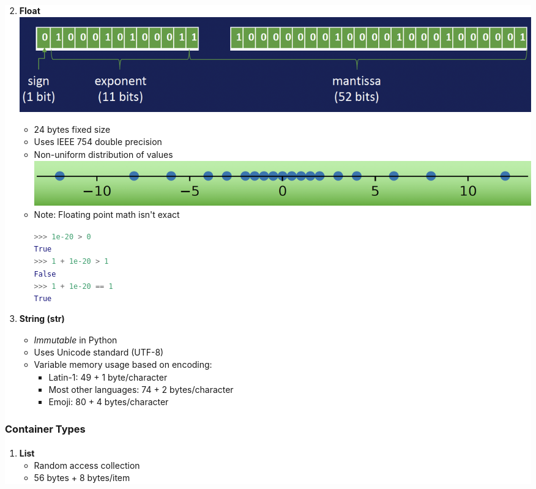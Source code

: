 2. **Float**
![alt text](image-1.png)
   - 24 bytes fixed size
   - Uses IEEE 754 double precision
   - Non-uniform distribution of values
   ![alt text](image-2.png)
   - Note: Floating point math isn't exact
     ```python
     >>> 1e-20 > 0
     True
     >>> 1 + 1e-20 > 1
     False
     >>> 1 + 1e-20 == 1
     True
     ```

3. **String (str)**
   - *Immutable* in Python
   - Uses Unicode standard (UTF-8)
   - Variable memory usage based on encoding:
     - Latin-1: 49 + 1 byte/character
     - Most other languages: 74 + 2 bytes/character
     - Emoji: 80 + 4 bytes/character

### Container Types
1. **List**
   - Random access collection
   - 56 bytes + 8 bytes/item